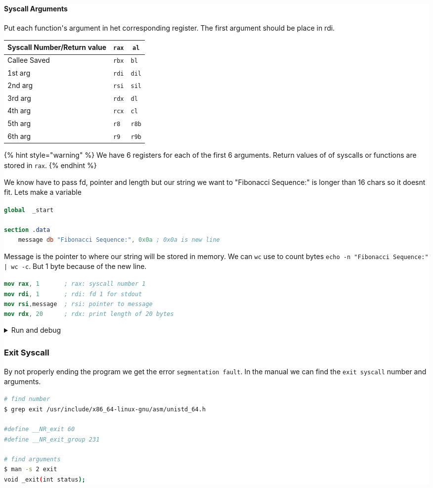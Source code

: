 #### Syscall Arguments

Put each function's argument in het corresponding register. The first argument should be place in rdi.

| Syscall Number/Return value | `rax` | `al`  |
| --------------------------- | ----- | ----- |
| Callee Saved                | `rbx` | `bl`  |
| 1st arg                     | `rdi` | `dil` |
| 2nd arg                     | `rsi` | `sil` |
| 3rd arg                     | `rdx` | `dl`  |
| 4th arg                     | `rcx` | `cl`  |
| 5th arg                     | `r8`  | `r8b` |
| 6th arg                     | `r9`  | `r9b` |

{% hint style="warning" %}
We have 6 registers for each of the first 6 arguments. Return values of of syscalls or functions are stored in `rax`.
{% endhint %}

We know have to pass fd, pointer and length but our string we want to "Fibonacci Sequence:" is longer than 16 chars so it doesnt fit. Lets make a variable

```nasm
global  _start

section .data
    message db "Fibonacci Sequence:", 0x0a ; 0x0a is new line
```

Message is the pointer to where our string will be stored in memory. We can `wc` use to count bytes `echo -n "Fibonacci Sequence:" | wc -c`. But 1 byte because of the new line.

```nasm
mov rax, 1       ; rax: syscall number 1
mov rdi, 1       ; rdi: fd 1 for stdout
mov rsi,message  ; rsi: pointer to message
mov rdx, 20      ; rdx: print length of 20 bytes
```

<details><summary>Run and debug</summary></details>

### Exit Syscall

By not properly ending the program we get the error `segmentation fault`. In the manual we can find the `exit syscall` number and arguments.

```bash
# find number
$ grep exit /usr/include/x86_64-linux-gnu/asm/unistd_64.h

#define __NR_exit 60
#define __NR_exit_group 231

# find arguments
$ man -s 2 exit
void _exit(int status);
```
